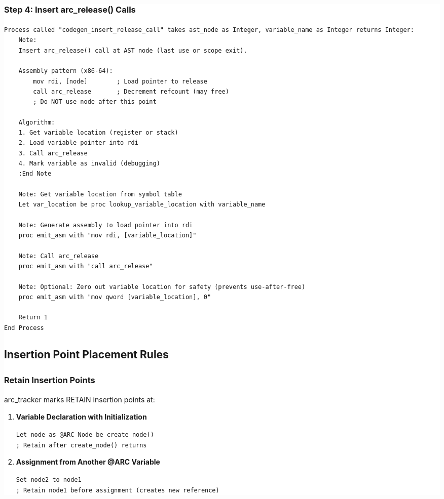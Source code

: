 ### Step 4: Insert arc_release() Calls

```runa
Process called "codegen_insert_release_call" takes ast_node as Integer, variable_name as Integer returns Integer:
    Note:
    Insert arc_release() call at AST node (last use or scope exit).

    Assembly pattern (x86-64):
        mov rdi, [node]        ; Load pointer to release
        call arc_release       ; Decrement refcount (may free)
        ; Do NOT use node after this point

    Algorithm:
    1. Get variable location (register or stack)
    2. Load variable pointer into rdi
    3. Call arc_release
    4. Mark variable as invalid (debugging)
    :End Note

    Note: Get variable location from symbol table
    Let var_location be proc lookup_variable_location with variable_name

    Note: Generate assembly to load pointer into rdi
    proc emit_asm with "mov rdi, [variable_location]"

    Note: Call arc_release
    proc emit_asm with "call arc_release"

    Note: Optional: Zero out variable location for safety (prevents use-after-free)
    proc emit_asm with "mov qword [variable_location], 0"

    Return 1
End Process
```

## Insertion Point Placement Rules

### Retain Insertion Points

arc_tracker marks RETAIN insertion points at:

1. **Variable Declaration with Initialization**
   ```runa
   Let node as @ARC Node be create_node()
   ; Retain after create_node() returns
   ```

2. **Assignment from Another @ARC Variable**
   ```runa
   Set node2 to node1
   ; Retain node1 before assignment (creates new reference)
   ```
